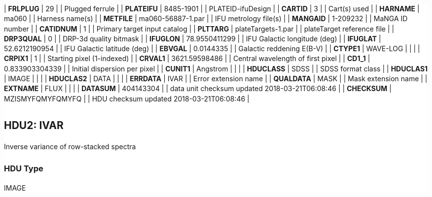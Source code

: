 | **FRLPLUG** | 29 | 		 | Plugged ferrule | 
| **PLATEIFU** | 8485-1901 | 		 | PLATEID-ifuDesign | 
| **CARTID** | 3 | 		 | Cart(s) used | 
| **HARNAME** | ma060 | 		 | Harness name(s) | 
| **METFILE** | ma060-56887-1.par | 		 | IFU metrology file(s) | 
| **MANGAID** | 1-209232 | 		 | MaNGA ID number | 
| **CATIDNUM** | 1 | 		 | Primary target input catalog | 
| **PLTTARG** | plateTargets-1.par | 		 | plateTarget reference file | 
| **DRP3QUAL** | 0 | 		 | DRP-3d quality bitmask | 
| **IFUGLON** | 78.9550411299 | 		 | IFU Galactic longitude (deg) | 
| **IFUGLAT** | 52.6212190954 | 		 | IFU Galactic latitude (deg) | 
| **EBVGAL** | 0.0144335 | 		 | Galactic reddening E(B-V) | 
| **CTYPE1** | WAVE-LOG | 		 | 		 | 
| **CRPIX1** | 1 | 		 | Starting pixel (1-indexed) | 
| **CRVAL1** | 3621.59598486 | 		 | Central wavelength of first pixel | 
| **CD1_1** | 0.833903304339 | 		 | Initial dispersion per pixel | 
| **CUNIT1** | Angstrom | 		 | 		 | 
| **HDUCLASS** | SDSS | 		 | SDSS format class | 
| **HDUCLAS1** | IMAGE | 		 | 		 | 
| **HDUCLAS2** | DATA | 		 | 		 | 
| **ERRDATA** | IVAR | 		 | Error extension name | 
| **QUALDATA** | MASK | 		 | Mask extension name | 
| **EXTNAME** | FLUX | 		 | 		 | 
| **DATASUM** | 404143304 | 		 | data unit checksum updated 2018-03-21T06:08:46 | 
| **CHECKSUM** | MZISMYFQMYFQMYFQ | 		 | HDU checksum updated 2018-03-21T06:08:46 | 



## HDU2: IVAR
Inverse variance of row-stacked spectra

### HDU Type
IMAGE
